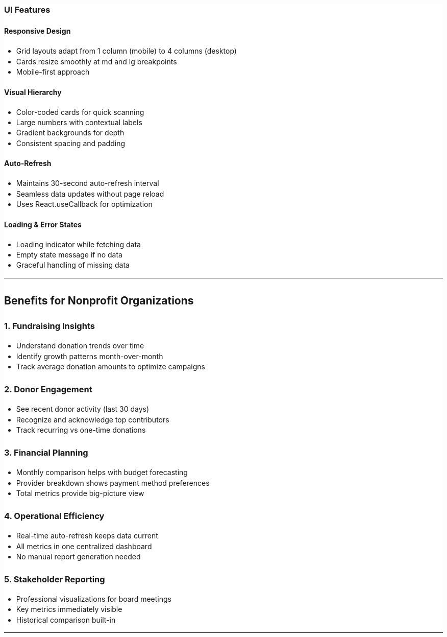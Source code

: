 ### UI Features

#### Responsive Design
- Grid layouts adapt from 1 column (mobile) to 4 columns (desktop)
- Cards resize smoothly at md and lg breakpoints
- Mobile-first approach

#### Visual Hierarchy
- Color-coded cards for quick scanning
- Large numbers with contextual labels
- Gradient backgrounds for depth
- Consistent spacing and padding

#### Auto-Refresh
- Maintains 30-second auto-refresh interval
- Seamless data updates without page reload
- Uses React.useCallback for optimization

#### Loading & Error States
- Loading indicator while fetching data
- Empty state message if no data
- Graceful handling of missing data

---

## Benefits for Nonprofit Organizations

### 1. **Fundraising Insights**
- Understand donation trends over time
- Identify growth patterns month-over-month
- Track average donation amounts to optimize campaigns

### 2. **Donor Engagement**
- See recent donor activity (last 30 days)
- Recognize and acknowledge top contributors
- Track recurring vs one-time donations

### 3. **Financial Planning**
- Monthly comparison helps with budget forecasting
- Provider breakdown shows payment method preferences
- Total metrics provide big-picture view

### 4. **Operational Efficiency**
- Real-time auto-refresh keeps data current
- All metrics in one centralized dashboard
- No manual report generation needed

### 5. **Stakeholder Reporting**
- Professional visualizations for board meetings
- Key metrics immediately visible
- Historical comparison built-in

---